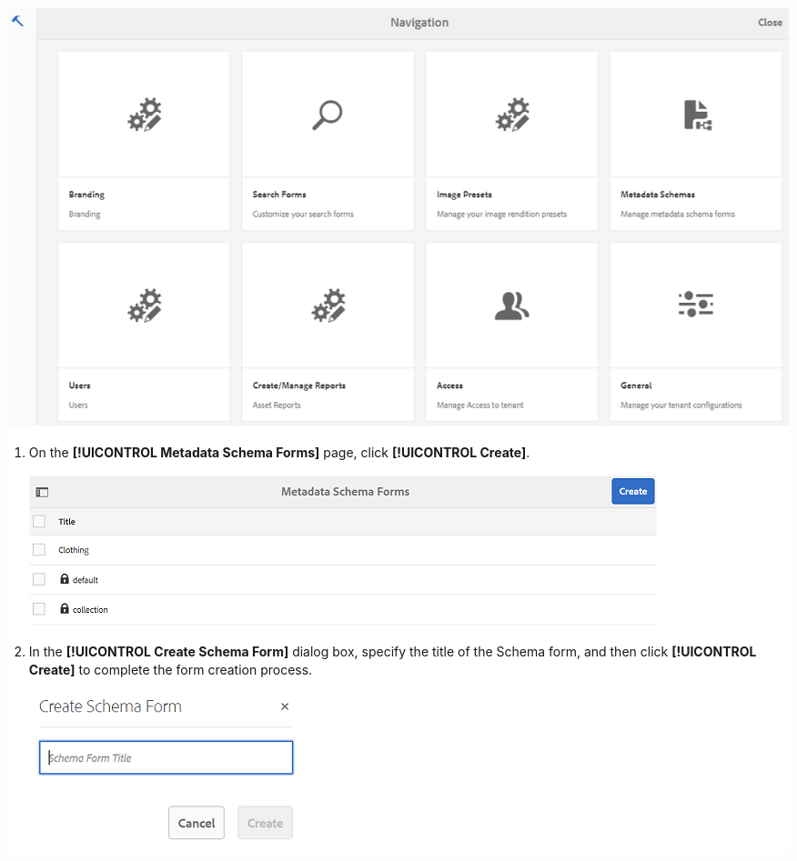    ![](assets/navigation-panel.png)

1. On the **[!UICONTROL Metadata Schema Forms]** page, click **[!UICONTROL Create]**.

   ![](assets/create-metadata-schema-form.png)

1. In the **[!UICONTROL Create Schema Form]** dialog box, specify the title of the Schema form, and then click **[!UICONTROL Create]** to complete the form creation process.

   ![](assets/create-schema-form.png)
